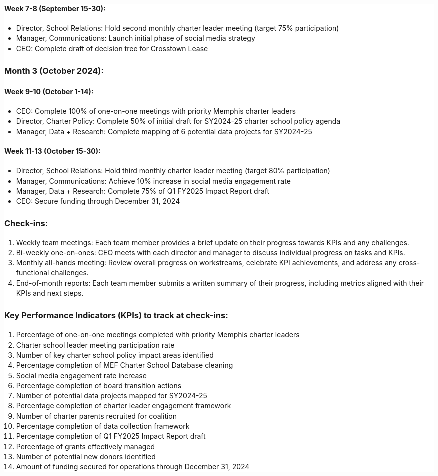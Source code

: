 #### Week 7-8 (September 15-30):

- Director, School Relations: Hold second monthly charter leader meeting (target 75% participation)
- Manager, Communications: Launch initial phase of social media strategy
- CEO: Complete draft of decision tree for Crosstown Lease

### Month 3 (October 2024):

#### Week 9-10 (October 1-14):

- CEO: Complete 100% of one-on-one meetings with priority Memphis charter leaders
- Director, Charter Policy: Complete 50% of initial draft for SY2024-25 charter school policy agenda
- Manager, Data + Research: Complete mapping of 6 potential data projects for SY2024-25

#### Week 11-13 (October 15-30):

- Director, School Relations: Hold third monthly charter leader meeting (target 80% participation)
- Manager, Communications: Achieve 10% increase in social media engagement rate
- Manager, Data + Research: Complete 75% of Q1 FY2025 Impact Report draft
- CEO: Secure funding through December 31, 2024

### Check-ins:

1. Weekly team meetings: Each team member provides a brief update on their progress towards KPIs and any challenges.
2. Bi-weekly one-on-ones: CEO meets with each director and manager to discuss individual progress on tasks and KPIs.
3. Monthly all-hands meeting: Review overall progress on workstreams, celebrate KPI achievements, and address any cross-functional challenges.
4. End-of-month reports: Each team member submits a written summary of their progress, including metrics aligned with their KPIs and next steps.

### Key Performance Indicators (KPIs) to track at check-ins:

1. Percentage of one-on-one meetings completed with priority Memphis charter leaders
2. Charter school leader meeting participation rate
3. Number of key charter school policy impact areas identified
4. Percentage completion of MEF Charter School Database cleaning
5. Social media engagement rate increase
6. Percentage completion of board transition actions
7. Number of potential data projects mapped for SY2024-25
8. Percentage completion of charter leader engagement framework
9. Number of charter parents recruited for coalition
10. Percentage completion of data collection framework
11. Percentage completion of Q1 FY2025 Impact Report draft
12. Percentage of grants effectively managed
13. Number of potential new donors identified
14. Amount of funding secured for operations through December 31, 2024
